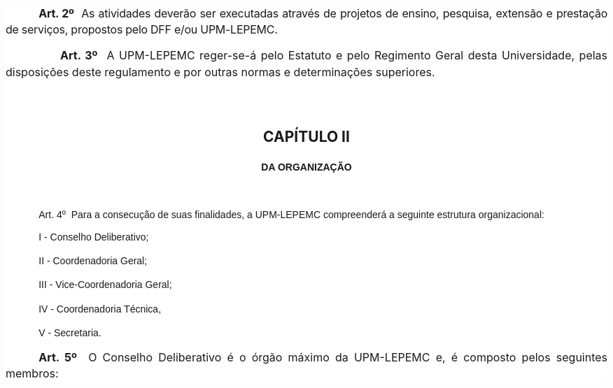 <p class=MsoBodyText style='margin-bottom:0cm;margin-bottom:.0001pt;text-align:
justify;text-indent:35.45pt'><b style='mso-bidi-font-weight:normal'><span
style='font-size:12.0pt;mso-bidi-font-size:10.0pt;letter-spacing:-.2pt'>Art. 2º</span></b><span
style='font-size:12.0pt;mso-bidi-font-size:10.0pt;letter-spacing:-.2pt'><span
style="mso-spacerun: yes">  </span>As atividades deverão ser executadas através
de projetos de ensino, pesquisa, extensão e prestação de serviços, propostos
pelo DFF e/ou UPM-LEPEMC.<o:p></o:p></span></p>

<p class=MsoBodyText style='text-align:justify'><span style='font-size:12.0pt;
mso-bidi-font-size:10.0pt'><span style='mso-tab-count:1'>            </span><b
style='mso-bidi-font-weight:normal'>Art. 3º</b><span style="mso-spacerun:
yes">  </span>A UPM-LEPEMC reger-se-á pelo Estatuto e pelo Regimento Geral
desta Universidade, pelas disposições deste regulamento e por outras normas e
determinações superiores.<o:p></o:p></span></p>

<p class=MsoBodyText><span style='font-size:12.0pt;mso-bidi-font-size:10.0pt'><![if !supportEmptyParas]>&nbsp;<![endif]><o:p></o:p></span></p>

<h2 align=center style='margin-left:0cm;text-align:center;text-indent:0cm'>CAPÍTULO
II</h2>

<p class=MsoNormal align=center style='text-align:center'><b style='mso-bidi-font-weight:
normal'><span style='font-family:Arial;mso-bidi-font-family:"Times New Roman"'>DA
ORGANIZAÇÃO<o:p></o:p></span></b></p>

<p class=MsoNormal align=center style='text-align:center'><span
style='font-family:Arial;mso-bidi-font-family:"Times New Roman"'><![if !supportEmptyParas]>&nbsp;<![endif]><o:p></o:p></span></p>

<p class=MsoBodyText2 style='text-indent:35.45pt;line-height:normal'><span
style='font-family:Arial;mso-bidi-font-family:"Times New Roman"'>Art. 4º</span><span
style='font-family:Arial;mso-bidi-font-family:"Times New Roman";font-weight:
normal'><span style="mso-spacerun: yes">  </span>Para a consecução de suas
finalidades, a UPM-LEPEMC compreenderá a seguinte estrutura organizacional:<o:p></o:p></span></p>

<p class=MsoNormal style='text-align:justify;text-indent:35.45pt'><span
style='font-family:Arial;mso-bidi-font-family:"Times New Roman"'>I - Conselho
Deliberativo;<o:p></o:p></span></p>

<p class=MsoNormal style='text-align:justify;text-indent:35.45pt'><span
style='font-family:Arial;mso-bidi-font-family:"Times New Roman"'>II -
Coordenadoria Geral;<o:p></o:p></span></p>

<p class=MsoNormal style='text-align:justify;text-indent:35.4pt'><span
style='font-family:Arial;mso-bidi-font-family:"Times New Roman"'>III -
Vice-Coordenadoria Geral;<o:p></o:p></span></p>

<p class=MsoNormal style='text-align:justify;text-indent:35.4pt'><span
style='font-family:Arial;mso-bidi-font-family:"Times New Roman"'>IV -
Coordenadoria Técnica,<o:p></o:p></span></p>

<p class=MsoNormal style='text-align:justify;text-indent:35.4pt'><span
style='font-family:Arial;mso-bidi-font-family:"Times New Roman"'>V -
Secretaria.<o:p></o:p></span></p>

<p class=MsoBodyText style='text-align:justify;text-indent:35.4pt'><b
style='mso-bidi-font-weight:normal'><span style='font-size:12.0pt;mso-bidi-font-size:
10.0pt'>Art. 5º</span></b><span style='font-size:12.0pt;mso-bidi-font-size:
10.0pt'><span style="mso-spacerun: yes">  </span>O Conselho Deliberativo é o
órgão máximo da UPM-LEPEMC e, é composto pelos seguintes membros:<o:p></o:p></span></p>
